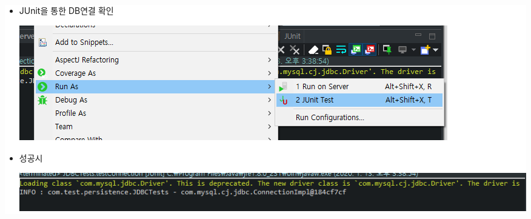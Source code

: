 - JUnit을 통한 DB연결 확인

  ![image-20200113154016572](README.assets/image-20200113154016572.png)

- 성공시

  ![image-20200113154043634](README.assets/image-20200113154043634.png)